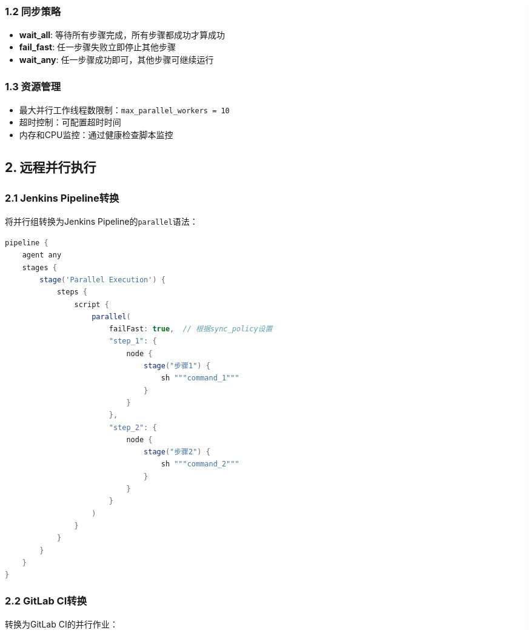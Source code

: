 ### 1.2 同步策略

- **wait_all**: 等待所有步骤完成，所有步骤都成功才算成功
- **fail_fast**: 任一步骤失败立即停止其他步骤
- **wait_any**: 任一步骤成功即可，其他步骤可继续运行

### 1.3 资源管理

- 最大并行工作线程数限制：`max_parallel_workers = 10`
- 超时控制：可配置超时时间
- 内存和CPU监控：通过健康检查脚本监控

## 2. 远程并行执行

### 2.1 Jenkins Pipeline转换

将并行组转换为Jenkins Pipeline的`parallel`语法：

```groovy
pipeline {
    agent any
    stages {
        stage('Parallel Execution') {
            steps {
                script {
                    parallel(
                        failFast: true,  // 根据sync_policy设置
                        "step_1": {
                            node {
                                stage("步骤1") {
                                    sh """command_1"""
                                }
                            }
                        },
                        "step_2": {
                            node {
                                stage("步骤2") {
                                    sh """command_2"""
                                }
                            }
                        }
                    )
                }
            }
        }
    }
}
```

### 2.2 GitLab CI转换

转换为GitLab CI的并行作业：

